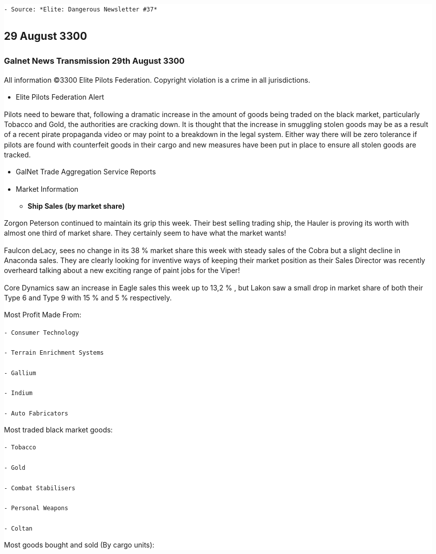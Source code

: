     - Source: *Elite: Dangerous Newsletter #37*

## 29 August 3300

### Galnet News Transmission 29th August 3300

All information ©3300 Elite Pilots Federation. Copyright violation is a crime in all jurisdictions.

- Elite Pilots Federation Alert

Pilots need to beware that, following a dramatic increase in the amount of goods being traded on the black market, particularly Tobacco and Gold, the authorities are cracking down. It is thought that the increase in smuggling stolen goods may be as a result of a recent pirate propaganda video or may point to a breakdown in the legal system. Either way there will be zero tolerance if pilots are found with counterfeit goods in their cargo and new measures have been put in place to ensure all stolen goods are tracked.

- GalNet Trade Aggregation Service Reports

- Market Information

    - **Ship Sales (by market share)**

Zorgon Peterson continued to maintain its grip this week. Their best selling trading ship, the Hauler is proving its worth with almost one third of market share. They certainly seem to have what the market wants!

Faulcon deLacy, sees no change in its 38 % market share this week with steady sales of the Cobra but a slight decline in Anaconda sales. They are clearly looking for inventive ways of keeping their market position as their Sales Director was recently overheard talking about a new exciting range of paint jobs for the Viper!

Core Dynamics saw an increase in Eagle sales this week up to 13,2 % , but Lakon saw a small drop in market share of both their Type 6 and Type 9 with 15 % and 5 % respectively.

Most Profit Made From:

    - Consumer Technology

    - Terrain Enrichment Systems

    - Gallium

    - Indium

    - Auto Fabricators

Most traded black market goods:

    - Tobacco

    - Gold

    - Combat Stabilisers

    - Personal Weapons

    - Coltan

Most goods bought and sold (By cargo units):
